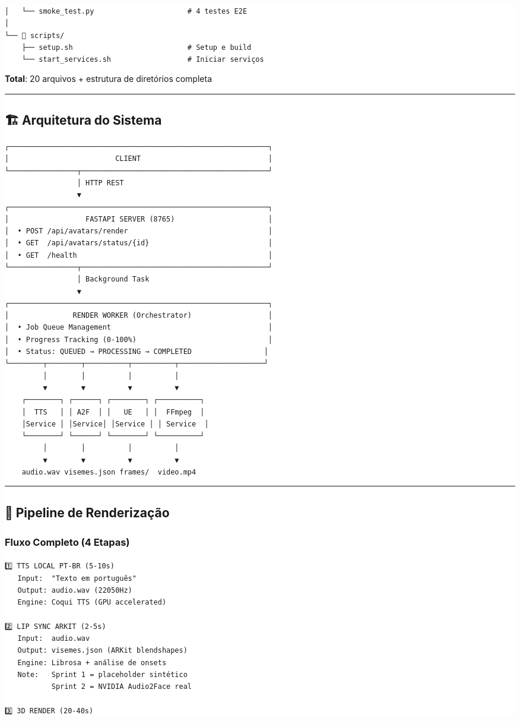 ```
│   └── smoke_test.py                      # 4 testes E2E
│
└── 🚀 scripts/
    ├── setup.sh                           # Setup e build
    └── start_services.sh                  # Iniciar serviços
```

**Total**: 20 arquivos + estrutura de diretórios completa

---

## 🏗️ Arquitetura do Sistema

```
┌─────────────────────────────────────────────────────────────┐
│                         CLIENT                              │
└────────────────┬────────────────────────────────────────────┘
                 │ HTTP REST
                 ▼
┌─────────────────────────────────────────────────────────────┐
│                  FASTAPI SERVER (8765)                      │
│  • POST /api/avatars/render                                 │
│  • GET  /api/avatars/status/{id}                            │
│  • GET  /health                                             │
└────────────────┬────────────────────────────────────────────┘
                 │ Background Task
                 ▼
┌─────────────────────────────────────────────────────────────┐
│               RENDER WORKER (Orchestrator)                  │
│  • Job Queue Management                                     │
│  • Progress Tracking (0-100%)                               │
│  • Status: QUEUED → PROCESSING → COMPLETED                 │
└────────┬────────┬──────────┬──────────┬────────────────────┘
         │        │          │          │
         ▼        ▼          ▼          ▼
    ┌────────┐ ┌──────┐ ┌────────┐ ┌──────────┐
    │  TTS   │ │ A2F  │ │   UE   │ │  FFmpeg  │
    │Service │ │Service│ │Service │ │ Service  │
    └────────┘ └──────┘ └────────┘ └──────────┘
         │        │          │          │
         ▼        ▼          ▼          ▼
    audio.wav visemes.json frames/  video.mp4
```

---

## 🔄 Pipeline de Renderização

### Fluxo Completo (4 Etapas)

```
1️⃣ TTS LOCAL PT-BR (5-10s)
   Input:  "Texto em português"
   Output: audio.wav (22050Hz)
   Engine: Coqui TTS (GPU accelerated)
   
2️⃣ LIP SYNC ARKIT (2-5s)
   Input:  audio.wav
   Output: visemes.json (ARKit blendshapes)
   Engine: Librosa + análise de onsets
   Note:   Sprint 1 = placeholder sintético
           Sprint 2 = NVIDIA Audio2Face real
   
3️⃣ 3D RENDER (20-40s)
```